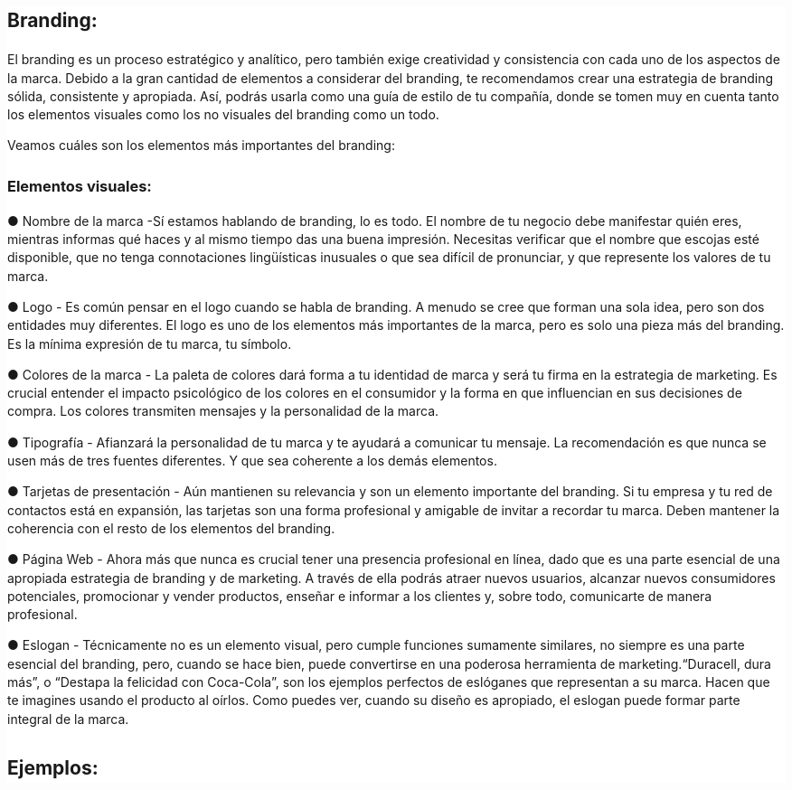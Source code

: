 
## Branding:

El branding es un proceso estratégico y analítico, pero también exige
creatividad y consistencia con cada uno de los aspectos de la marca.
Debido a la gran cantidad de elementos a considerar del branding, te
recomendamos crear una estrategia de branding sólida, consistente
y apropiada. Así, podrás usarla como una guía de estilo de tu
compañía, donde se tomen muy en cuenta tanto los elementos
visuales como los no visuales del branding como un todo.

Veamos cuáles son los elementos más importantes del branding:


### Elementos visuales:

● Nombre de la marca -Sí estamos hablando de branding, lo es todo. El nombre de tu negocio debe manifestar quién eres, mientras informas qué haces y al mismo tiempo das una buena impresión. Necesitas verificar que el nombre que escojas esté disponible, que no tenga
connotaciones lingüísticas inusuales o que sea difícil de pronunciar, y que represente los valores de tu marca.

● Logo - Es común pensar en el logo cuando se habla de branding. A menudo se cree que forman una sola idea, pero son dos entidades muy diferentes. El logo es uno de los elementos más importantes de la marca, pero es solo una pieza más del branding. Es la mínima expresión de tu marca, tu símbolo.

● Colores de la marca - La paleta de colores dará forma a tu identidad de marca y será tu firma en la estrategia de marketing. Es crucial entender el impacto psicológico de los colores en el
consumidor y la forma en que influencian en sus decisiones de compra. Los colores transmiten mensajes y la personalidad de la marca.

● Tipografía - Afianzará la personalidad de tu marca y te ayudará a comunicar tu mensaje. La recomendación es que nunca se usen más de tres fuentes diferentes. Y que sea coherente a los demás elementos.

● Tarjetas de presentación - Aún mantienen su relevancia y son un elemento importante del branding. Si tu empresa y tu red de contactos está en expansión, las tarjetas son una forma profesional y amigable de invitar a recordar tu marca. Deben mantener la coherencia con el
resto de los elementos del branding.

● Página Web - Ahora más que nunca es crucial tener una presencia profesional en línea, dado que es una parte esencial de una apropiada estrategia de branding y de marketing. A través de ella podrás atraer nuevos usuarios, alcanzar nuevos consumidores potenciales, promocionar y vender productos, enseñar e informar a los clientes y, sobre todo, comunicarte de manera profesional.

● Eslogan - Técnicamente no es un elemento visual, pero cumple funciones sumamente similares, no siempre es una parte esencial del branding, pero, cuando se hace bien, puede convertirse en una poderosa herramienta de marketing.“Duracell, dura más”, o “Destapa la
felicidad con Coca-Cola”, son los ejemplos perfectos de eslóganes que representan a su marca. Hacen que te imagines usando el producto al oírlos. Como puedes ver, cuando su diseño es apropiado, el eslogan puede formar parte integral de la marca.

## Ejemplos:
